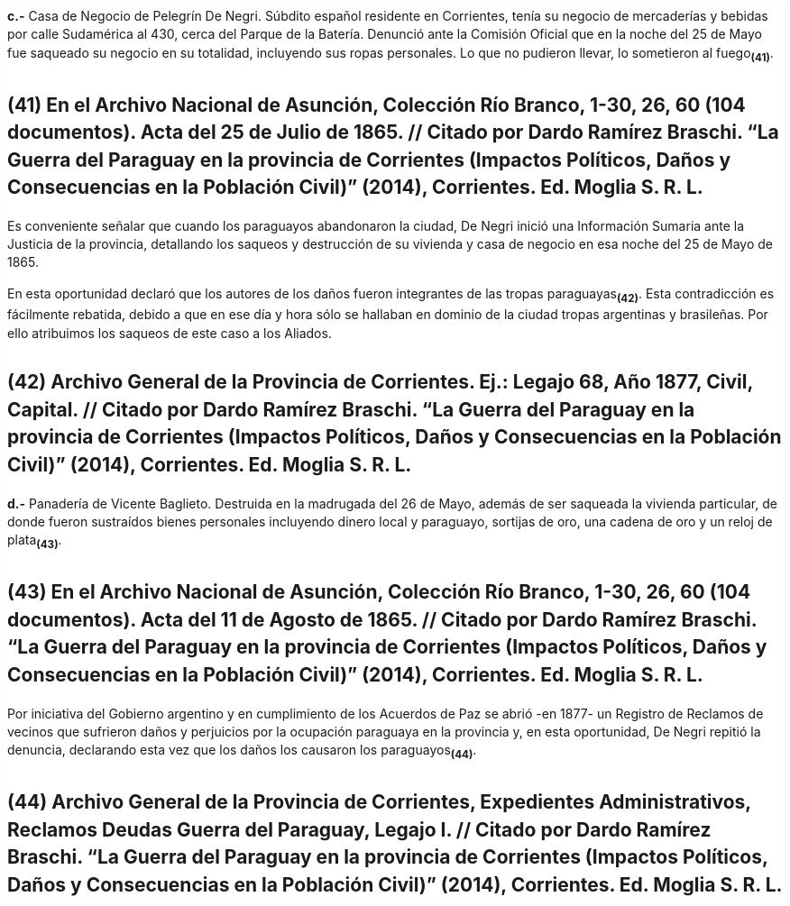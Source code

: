 **c.-** Casa de Negocio de Pelegrín De Negri. Súbdito español residente en Corrientes, tenía su negocio de mercaderías y bebidas por calle Sudamérica al 430, cerca del Parque de la Batería. Denunció ante la Comisión Oficial que en la noche del 25 de Mayo fue saqueado su negocio en su totalidad, incluyendo sus ropas personales. Lo que no pudieron llevar, lo sometieron al fuego<sub><strong>(41)</strong></sub>.

## **(41)** En el Archivo Nacional de Asunción, Colección Río Branco, 1-30, 26, 60 (104 documentos). Acta del 25 de Julio de 1865. // Citado por Dardo Ramírez Braschi. “La Guerra del Paraguay en la provincia de Corrientes (Impactos Políticos, Daños y Consecuencias en la Población Civil)” (2014), Corrientes. Ed. Moglia S. R. L.

Es conveniente señalar que cuando los paraguayos abandonaron la ciudad, De Negri inició una Información Sumaria ante la Justicia de la provincia, detallando los saqueos y destrucción de su vivienda y casa de negocio en esa noche del 25 de Mayo de 1865.

En esta oportunidad declaró que los autores de los daños fueron integrantes de las tropas paraguayas<sub><strong>(42)</strong></sub>. Esta contradicción es fácilmente rebatida, debido a que en ese día y hora sólo se hallaban en dominio de la ciudad tropas argentinas y brasileñas. Por ello atribuimos los saqueos de este caso a los Aliados.

## **(42)** Archivo General de la Provincia de Corrientes. Ej.: Legajo 68, Año 1877, Civil, Capital. // Citado por Dardo Ramírez Braschi. “La Guerra del Paraguay en la provincia de Corrientes (Impactos Políticos, Daños y Consecuencias en la Población Civil)” (2014), Corrientes. Ed. Moglia S. R. L.

**d.-** Panadería de Vicente Baglieto. Destruida en la madrugada del 26 de Mayo, además de ser saqueada la vivienda particular, de donde fueron sustraídos bienes personales incluyendo dinero local y paraguayo, sortijas de oro, una cadena de oro y un reloj de plata<sub><strong>(43)</strong></sub>.

## **(43)** En el Archivo Nacional de Asunción, Colección Río Branco, 1-30, 26, 60 (104 documentos). Acta del 11 de Agosto de 1865. // Citado por Dardo Ramírez Braschi. “La Guerra del Paraguay en la provincia de Corrientes (Impactos Políticos, Daños y Consecuencias en la Población Civil)” (2014), Corrientes. Ed. Moglia S. R. L.

Por iniciativa del Gobierno argentino y en cumplimiento de los Acuerdos de Paz se abrió -en 1877- un Registro de Reclamos de vecinos que sufrieron daños y perjuicios por la ocupación paraguaya en la provincia y, en esta oportunidad, De Negri repitió la denuncia, declarando esta vez que los daños los causaron los paraguayos<sub><strong>(44)</strong></sub>.

## **(44)** Archivo General de la Provincia de Corrientes, Expedientes Administrativos, Reclamos Deudas Guerra del Paraguay, Legajo I. // Citado por Dardo Ramírez Braschi. “La Guerra del Paraguay en la provincia de Corrientes (Impactos Políticos, Daños y Consecuencias en la Población Civil)” (2014), Corrientes. Ed. Moglia S. R. L.
